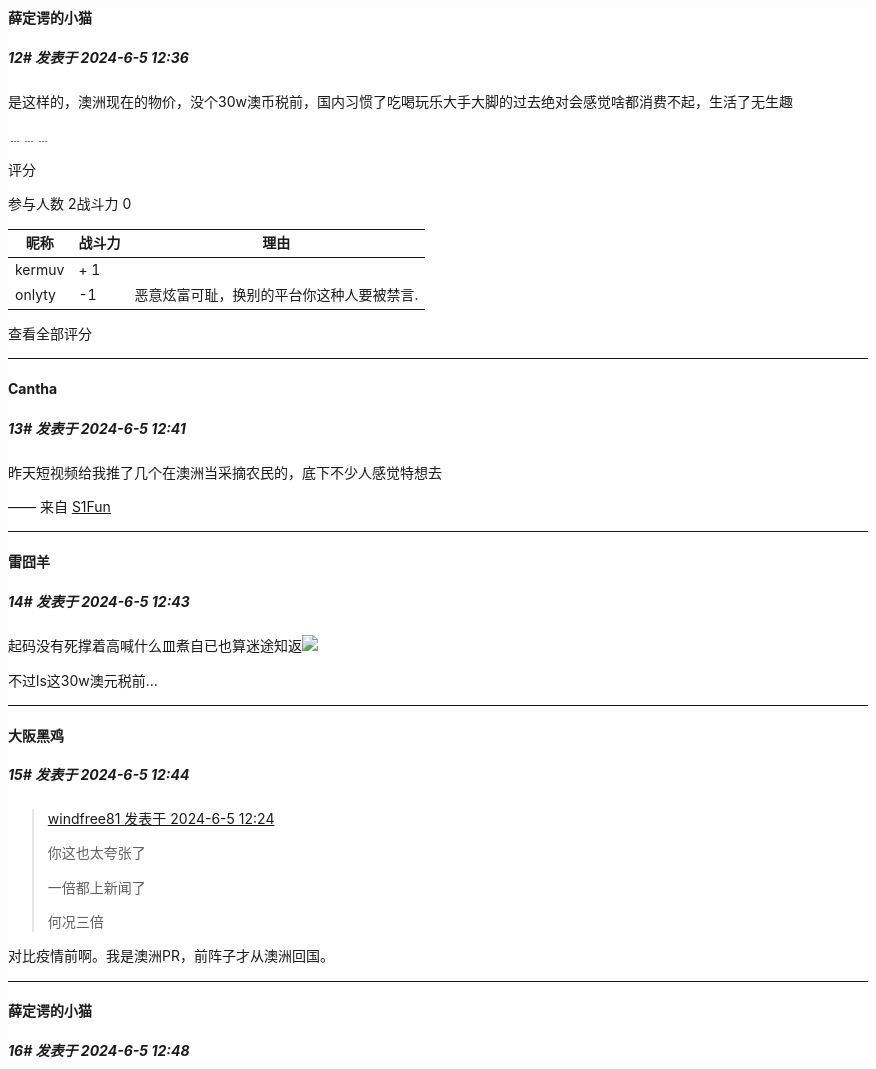 ####  薛定谔的小猫  
##### 12#       发表于 2024-6-5 12:36

是这样的，澳洲现在的物价，没个30w澳币税前，国内习惯了吃喝玩乐大手大脚的过去绝对会感觉啥都消费不起，生活了无生趣

﹍﹍﹍

评分

 参与人数 2战斗力 0

|昵称|战斗力|理由|
|----|---|---|
| kermuv| + 1||
| onlyty|-1|恶意炫富可耻，换别的平台你这种人要被禁言.|

查看全部评分

*****

####  Cantha  
##### 13#       发表于 2024-6-5 12:41

昨天短视频给我推了几个在澳洲当采摘农民的，底下不少人感觉特想去

—— 来自 [S1Fun](https://s1fun.koalcat.com)

*****

####  雷囧羊  
##### 14#       发表于 2024-6-5 12:43

起码没有死撑着高喊什么皿煮自已也算迷途知返<img src="https://static.saraba1st.com/image/smiley/face2017/068.png" referrerpolicy="no-referrer">

不过ls这30w澳元税前...

*****

####  大阪黑鸡  
##### 15#       发表于 2024-6-5 12:44

<blockquote><a href="httphttps://bbs.saraba1st.com/2b/forum.php?mod=redirect&amp;goto=findpost&amp;pid=65119511&amp;ptid=2186284" target="_blank">windfree81 发表于 2024-6-5 12:24</a>

你这也太夸张了

一倍都上新闻了

何况三倍</blockquote>
对比疫情前啊。我是澳洲PR，前阵子才从澳洲回国。

*****

####  薛定谔的小猫  
##### 16#       发表于 2024-6-5 12:48
